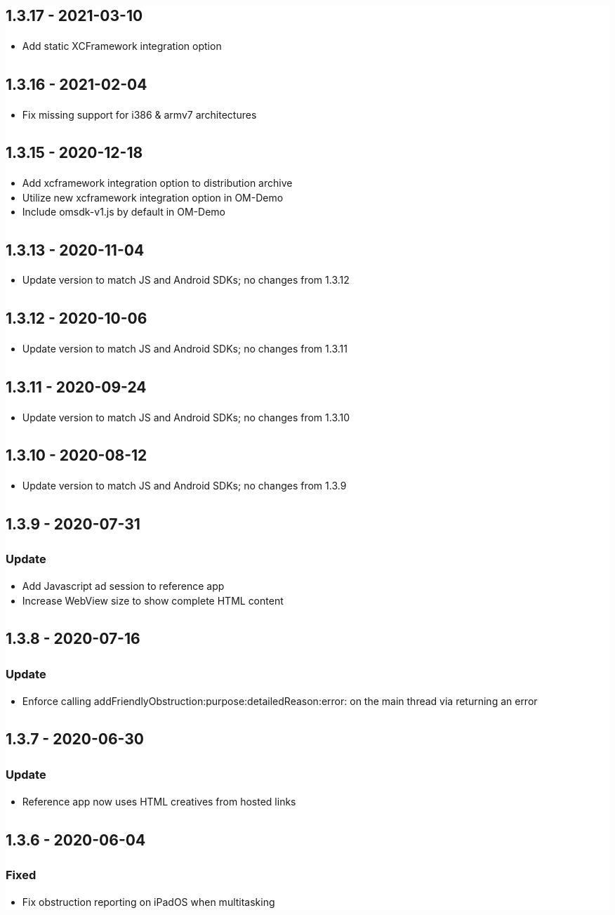 ## 1.3.17 - 2021-03-10 
- Add static XCFramework integration option

## 1.3.16 - 2021-02-04
- Fix missing support for i386 & armv7 architectures

## 1.3.15 - 2020-12-18
- Add xcframework integration option to distribution archive
- Utilize new xcframework integration option in OM-Demo
- Include omsdk-v1.js by default in OM-Demo

## 1.3.13 - 2020-11-04
- Update version to match JS and Android SDKs; no changes from 1.3.12

## 1.3.12 - 2020-10-06
- Update version to match JS and Android SDKs; no changes from 1.3.11


## 1.3.11 - 2020-09-24
- Update version to match JS and Android SDKs; no changes from 1.3.10


## 1.3.10 - 2020-08-12
- Update version to match JS and Android SDKs; no changes from 1.3.9

## 1.3.9 - 2020-07-31
### Update
- Add Javascript ad session to reference app
- Increase WebView size to show complete HTML content

## 1.3.8 - 2020-07-16
### Update
- Enforce calling addFriendlyObstruction:purpose:detailedReason:error: on the main thread via returning an error

## 1.3.7 - 2020-06-30
### Update
- Reference app now uses HTML creatives from hosted links

## 1.3.6 - 2020-06-04
### Fixed
- Fix obstruction reporting on iPadOS when multitasking
